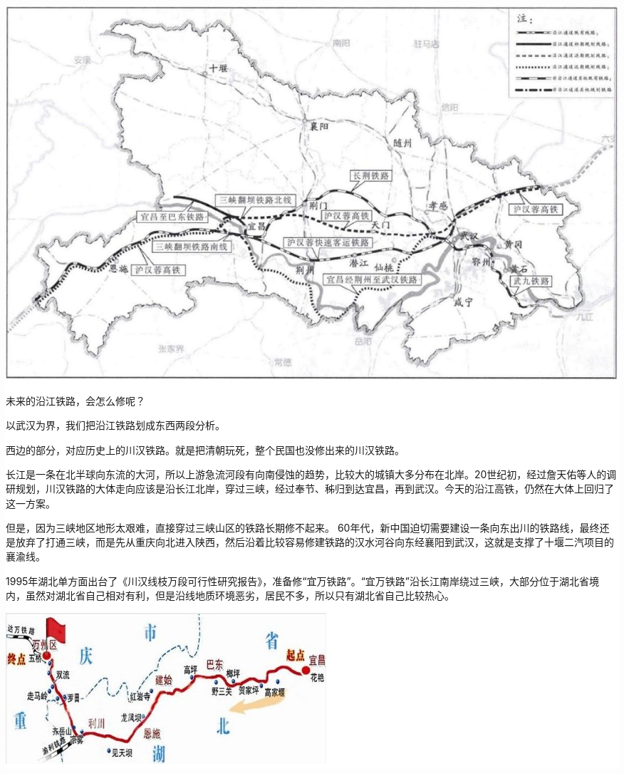 
![](images/btnews/0201_0300/0214/media/image7.png)

未来的沿江铁路，会怎么修呢？

以武汉为界，我们把沿江铁路划成东西两段分析。

西边的部分，对应历史上的川汉铁路。就是把清朝玩死，整个民国也没修出来的川汉铁路。

长江是一条在北半球向东流的大河，所以上游急流河段有向南侵蚀的趋势，比较大的城镇大多分布在北岸。20世纪初，经过詹天佑等人的调研规划，川汉铁路的大体走向应该是沿长江北岸，穿过三峡，经过奉节、秭归到达宜昌，再到武汉。今天的沿江高铁，仍然在大体上回归了这一方案。

但是，因为三峡地区地形太艰难，直接穿过三峡山区的铁路长期修不起来。
60年代，新中国迫切需要建设一条向东出川的铁路线，最终还是放弃了打通三峡，而是先从重庆向北进入陕西，然后沿着比较容易修建铁路的汉水河谷向东经襄阳到武汉，这就是支撑了十堰二汽项目的襄渝线。

1995年湖北单方面出台了《川汉线枝万段可行性研究报告》，准备修“宜万铁路”。“宜万铁路”沿长江南岸绕过三峡，大部分位于湖北省境内，虽然对湖北省自己相对有利，但是沿线地质环境恶劣，居民不多，所以只有湖北省自己比较热心。

![](images/btnews/0201_0300/0214/media/image8.jpeg)
